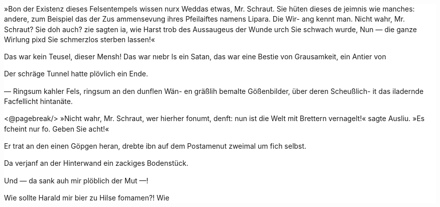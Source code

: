 »Bon der Existenz dieses Felsentempels wissen nurx
Weddas etwas, Mr. Schraut. Sie hüten dieses de
jeimnis wie manches: andere, zum Beispiel das der Zus
ammensevung ihres Pfeilaiftes namens Lipara. Die Wir-
ang kennt man. Nicht wahr, Mr. Schraut? Sie doh auch?
zie sagten ia, wie Harst trob des Aussaugeus der Wunde
urch Sie schwach wurde, Nun — die ganze Wirlung
pixd Sie schmerzlos sterben lassen!«

Das war kein Teusel, dieser Mensh! Das war nıebr
ls ein Satan, das war eine Bestie von Grausamkeit, ein
Antier von

Der schräge Tunnel hatte plövlich ein Ende.

— Ringsum kahler Fels, ringsum an den dunflen Wän-
en gräßlih bemalte Gößenbilder, über deren Scheußlich-
it das iladernde Facfellicht hintanäte.

<@pagebreak/>
»Nicht wahr, Mr. Schraut, wer hierher fonumt, denft:
nun ist die Welt mit Brettern vernagelt!« sagte Ausliu. »Es
fcheint nur fo. Geben Sie acht!«

Er trat an den einen Göpgen heran, drebte ibn auf dem
Postamenut zweimal um fich selbst.

Da verjanf an der Hinterwand ein zackiges Bodenstück.

Und — da sank auh mir plöblich der Mut —!

Wie sollte Harald mir bier zu Hilse fomamen?! Wie
